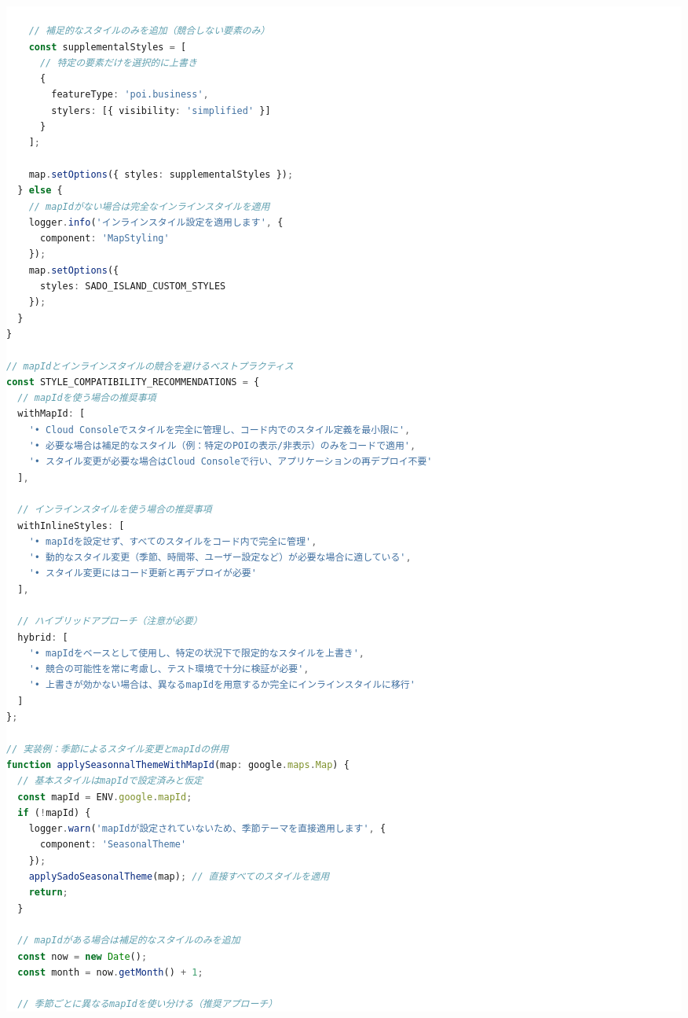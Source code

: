 ```typescript
    
    // 補足的なスタイルのみを追加（競合しない要素のみ）
    const supplementalStyles = [
      // 特定の要素だけを選択的に上書き
      {
        featureType: 'poi.business',
        stylers: [{ visibility: 'simplified' }]
      }
    ];
    
    map.setOptions({ styles: supplementalStyles });
  } else {
    // mapIdがない場合は完全なインラインスタイルを適用
    logger.info('インラインスタイル設定を適用します', {
      component: 'MapStyling'
    });
    map.setOptions({
      styles: SADO_ISLAND_CUSTOM_STYLES
    });
  }
}

// mapIdとインラインスタイルの競合を避けるベストプラクティス
const STYLE_COMPATIBILITY_RECOMMENDATIONS = {
  // mapIdを使う場合の推奨事項
  withMapId: [
    '• Cloud Consoleでスタイルを完全に管理し、コード内でのスタイル定義を最小限に',
    '• 必要な場合は補足的なスタイル（例：特定のPOIの表示/非表示）のみをコードで適用',
    '• スタイル変更が必要な場合はCloud Consoleで行い、アプリケーションの再デプロイ不要'
  ],
  
  // インラインスタイルを使う場合の推奨事項
  withInlineStyles: [
    '• mapIdを設定せず、すべてのスタイルをコード内で完全に管理',
    '• 動的なスタイル変更（季節、時間帯、ユーザー設定など）が必要な場合に適している',
    '• スタイル変更にはコード更新と再デプロイが必要'
  ],
  
  // ハイブリッドアプローチ（注意が必要）
  hybrid: [
    '• mapIdをベースとして使用し、特定の状況下で限定的なスタイルを上書き',
    '• 競合の可能性を常に考慮し、テスト環境で十分に検証が必要',
    '• 上書きが効かない場合は、異なるmapIdを用意するか完全にインラインスタイルに移行'
  ]
};

// 実装例：季節によるスタイル変更とmapIdの併用
function applySeasonnalThemeWithMapId(map: google.maps.Map) {
  // 基本スタイルはmapIdで設定済みと仮定
  const mapId = ENV.google.mapId;
  if (!mapId) {
    logger.warn('mapIdが設定されていないため、季節テーマを直接適用します', {
      component: 'SeasonalTheme'
    });
    applySadoSeasonalTheme(map); // 直接すべてのスタイルを適用
    return;
  }
  
  // mapIdがある場合は補足的なスタイルのみを追加
  const now = new Date();
  const month = now.getMonth() + 1;
  
  // 季節ごとに異なるmapIdを使い分ける（推奨アプローチ）
```